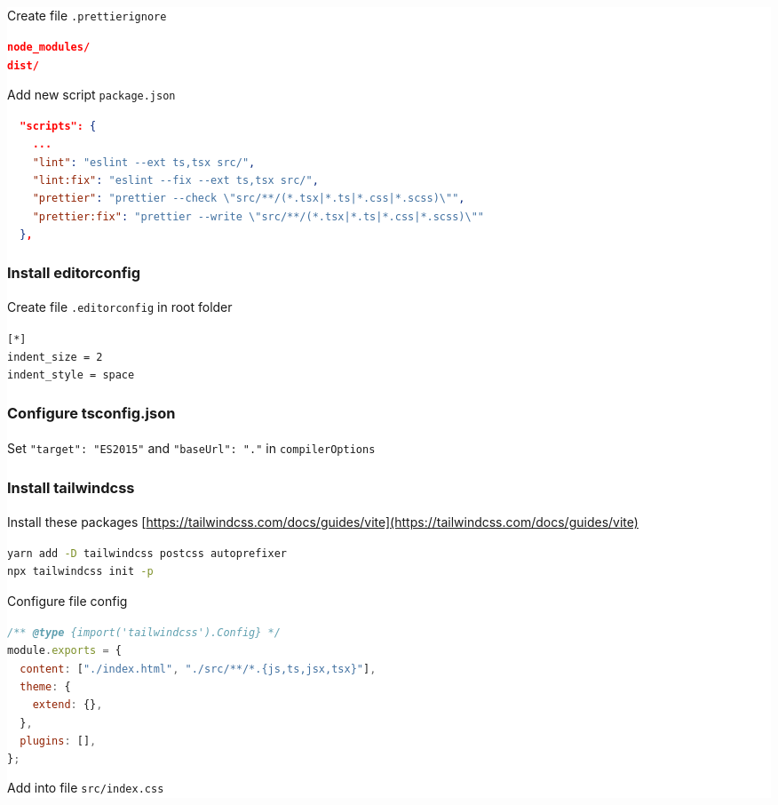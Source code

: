 Create file `.prettierignore`

```json
node_modules/
dist/
```

Add new script `package.json`

```json
  "scripts": {
    ...
    "lint": "eslint --ext ts,tsx src/",
    "lint:fix": "eslint --fix --ext ts,tsx src/",
    "prettier": "prettier --check \"src/**/(*.tsx|*.ts|*.css|*.scss)\"",
    "prettier:fix": "prettier --write \"src/**/(*.tsx|*.ts|*.css|*.scss)\""
  },
```

### Install editorconfig

Create file `.editorconfig` in root folder

```EditorConfig
[*]
indent_size = 2
indent_style = space
```

### Configure tsconfig.json

Set `"target": "ES2015"` and `"baseUrl": "."` in `compilerOptions`

### Install tailwindcss

Install these packages [https://tailwindcss.com/docs/guides/vite](https://tailwindcss.com/docs/guides/vite)

```bash
yarn add -D tailwindcss postcss autoprefixer
npx tailwindcss init -p
```

Configure file config

```js
/** @type {import('tailwindcss').Config} */
module.exports = {
  content: ["./index.html", "./src/**/*.{js,ts,jsx,tsx}"],
  theme: {
    extend: {},
  },
  plugins: [],
};
```

Add into file `src/index.css`
